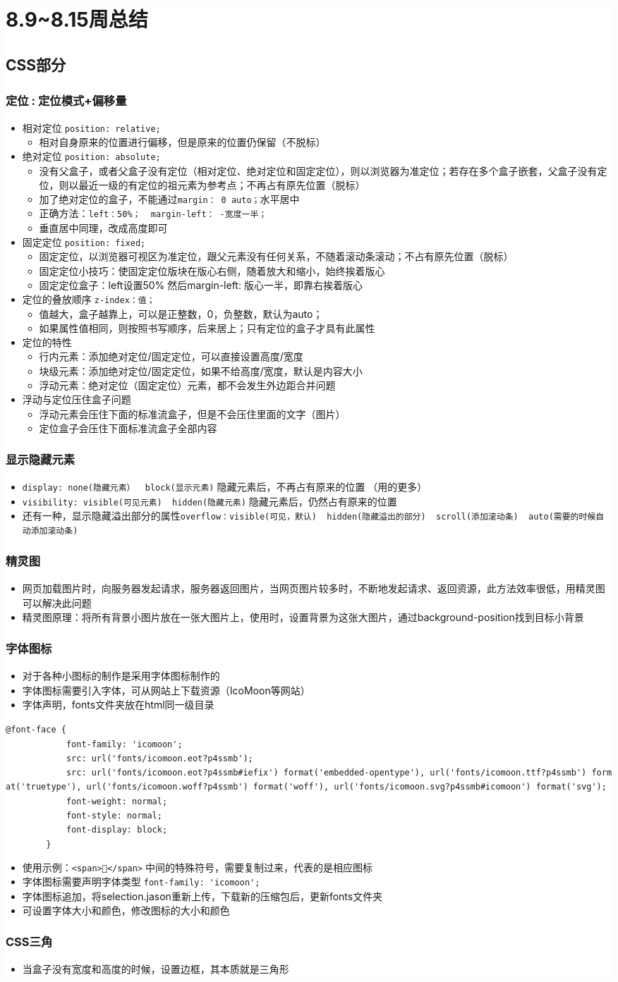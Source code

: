 # 8.9~8.15周总结
## CSS部分 
### 定位 : 定位模式+偏移量
-  相对定位
`position: relative;`
    - 相对自身原来的位置进行偏移，但是原来的位置仍保留（不脱标）
- 绝对定位
`position: absolute;`
    - 没有父盒子，或者父盒子没有定位（相对定位、绝对定位和固定定位），则以浏览器为准定位；若存在多个盒子嵌套，父盒子没有定位，则以最近一级的有定位的祖元素为参考点；不再占有原先位置（脱标）
    - 加了绝对定位的盒子，不能通过`margin： 0 auto；`水平居中
    - 正确方法：`left：50%；  margin-left： -宽度一半；`
    - 垂直居中同理，改成高度即可
- 固定定位
`position: fixed;`
    - 固定定位，以浏览器可视区为准定位，跟父元素没有任何关系，不随着滚动条滚动；不占有原先位置（脱标）
    - 固定定位小技巧：使固定定位版块在版心右侧，随着放大和缩小，始终挨着版心
    - 固定定位盒子：left设置50%  然后margin-left: 版心一半，即靠右挨着版心
- 定位的叠放顺序
`z-index：值；` 
    - 值越大，盒子越靠上，可以是正整数，0，负整数，默认为auto；
    - 如果属性值相同，则按照书写顺序，后来居上；只有定位的盒子才具有此属性
- 定位的特性
    - 行内元素：添加绝对定位/固定定位，可以直接设置高度/宽度
    - 块级元素：添加绝对定位/固定定位，如果不给高度/宽度，默认是内容大小
    - 浮动元素：绝对定位（固定定位）元素，都不会发生外边距合并问题
- 浮动与定位压住盒子问题
    - 浮动元素会压住下面的标准流盒子，但是不会压住里面的文字（图片）
    - 定位盒子会压住下面标准流盒子全部内容
### 显示隐藏元素
- `display: none(隐藏元素）  block(显示元素)`  隐藏元素后，不再占有原来的位置    （用的更多）
- `visibility: visible(可见元素)  hidden(隐藏元素)`   隐藏元素后，仍然占有原来的位置
- 还有一种，显示隐藏溢出部分的属性`overflow：visible(可见，默认)  hidden(隐藏溢出的部分)  scroll(添加滚动条)  auto(需要的时候自动添加滚动条)`
### 精灵图
- 网页加载图片时，向服务器发起请求，服务器返回图片，当网页图片较多时，不断地发起请求、返回资源，此方法效率很低，用精灵图可以解决此问题
- 精灵图原理：将所有背景小图片放在一张大图片上，使用时，设置背景为这张大图片，通过background-position找到目标小背景 
### 字体图标
- 对于各种小图标的制作是采用字体图标制作的
- 字体图标需要引入字体，可从网站上下载资源（IcoMoon等网站）
- 字体声明，fonts文件夹放在html同一级目录
```
@font-face {
            font-family: 'icomoon';
            src: url('fonts/icomoon.eot?p4ssmb');
            src: url('fonts/icomoon.eot?p4ssmb#iefix') format('embedded-opentype'), url('fonts/icomoon.ttf?p4ssmb') format('truetype'), url('fonts/icomoon.woff?p4ssmb') format('woff'), url('fonts/icomoon.svg?p4ssmb#icomoon') format('svg');
            font-weight: normal;
            font-style: normal;
            font-display: block;
        }
```
- 使用示例：`<span></span>` 中间的特殊符号，需要复制过来，代表的是相应图标
- 字体图标需要声明字体类型
`font-family: 'icomoon';`
- 字体图标追加，将selection.jason重新上传，下载新的压缩包后，更新fonts文件夹
- 可设置字体大小和颜色，修改图标的大小和颜色
### CSS三角
- 当盒子没有宽度和高度的时候，设置边框，其本质就是三角形